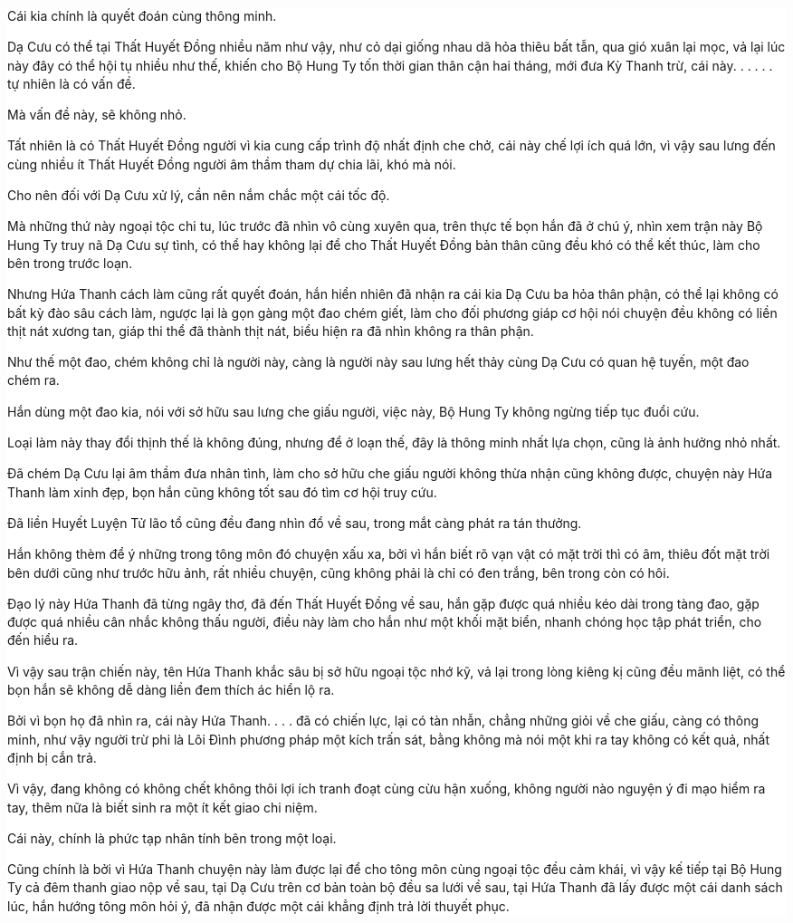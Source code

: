 Cái kia chính là quyết đoán cùng thông minh.

Dạ Cưu có thể tại Thất Huyết Đồng nhiều năm như vậy, như cỏ dại giống nhau dã hỏa thiêu bất tẫn, qua gió xuân lại mọc, vả lại lúc này đây có thể hội tụ nhiều như thế, khiến cho Bộ Hung Ty tốn thời gian thân cận hai tháng, mới đưa Kỳ Thanh trừ, cái này. . . . . . tự nhiên là có vấn đề.

Mà vấn đề này, sẽ không nhỏ.

Tất nhiên là có Thất Huyết Đồng người vì kia cung cấp trình độ nhất định che chở, cái này chế lợi ích quá lớn, vì vậy sau lưng đến cùng nhiều ít Thất Huyết Đồng người âm thầm tham dự chia lãi, khó mà nói.

Cho nên đối với Dạ Cưu xử lý, cần nên nắm chắc một cái tốc độ.

Mà những thứ này ngoại tộc chi tu, lúc trước đã nhìn vô cùng xuyên qua, trên thực tế bọn hắn đã ở chú ý, nhìn xem trận này Bộ Hung Ty truy nã Dạ Cưu sự tình, có thể hay không lại để cho Thất Huyết Đồng bản thân cũng đều khó có thể kết thúc, làm cho bên trong trước loạn.

Nhưng Hứa Thanh cách làm cũng rất quyết đoán, hắn hiển nhiên đã nhận ra cái kia Dạ Cưu ba hỏa thân phận, có thể lại không có bất kỳ đào sâu cách làm, ngược lại là gọn gàng một đao chém giết, làm cho đối phương giáp cơ hội nói chuyện đều không có liền thịt nát xương tan, giáp thi thể đã thành thịt nát, biểu hiện ra đã nhìn không ra thân phận.

Như thế một đao, chém không chỉ là người này, càng là người này sau lưng hết thảy cùng Dạ Cưu có quan hệ tuyến, một đao chém ra.

Hắn dùng một đao kia, nói với sở hữu sau lưng che giấu người, việc này, Bộ Hung Ty không ngừng tiếp tục đuổi cứu.

Loại làm này thay đổi thịnh thế là không đúng, nhưng để ở loạn thế, đây là thông minh nhất lựa chọn, cũng là ảnh hưởng nhỏ nhất.

Đã chém Dạ Cưu lại âm thầm đưa nhân tình, làm cho sở hữu che giấu người không thừa nhận cũng không được, chuyện này Hứa Thanh làm xinh đẹp, bọn hắn cũng không tốt sau đó tìm cơ hội truy cứu.

Đã liền Huyết Luyện Tử lão tổ cũng đều đang nhìn đổ về sau, trong mắt càng phát ra tán thưởng.

Hắn không thèm để ý những trong tông môn đó chuyện xấu xa, bởi vì hắn biết rõ vạn vật có mặt trời thì có âm, thiêu đốt mặt trời bên dưới cũng như trước hữu ảnh, rất nhiều chuyện, cũng không phải là chỉ có đen trắng, bên trong còn có hôi.

Đạo lý này Hứa Thanh đã từng ngây thơ, đã đến Thất Huyết Đồng về sau, hắn gặp được quá nhiều kéo dài trong tàng đao, gặp được quá nhiều cân nhắc không thấu người, điều này làm cho hắn như một khối mặt biển, nhanh chóng học tập phát triển, cho đến hiểu ra.

Vì vậy sau trận chiến này, tên Hứa Thanh khắc sâu bị sở hữu ngoại tộc nhớ kỹ, vả lại trong lòng kiêng kị cũng đều mãnh liệt, có thể bọn hắn sẽ không dễ dàng liền đem thích ác hiển lộ ra.

Bởi vì bọn họ đã nhìn ra, cái này Hứa Thanh. . . . đã có chiến lực, lại có tàn nhẫn, chẳng những giỏi về che giấu, càng có thông minh, như vậy người trừ phi là Lôi Đình phương pháp một kích trấn sát, bằng không mà nói một khi ra tay không có kết quả, nhất định bị cắn trả.

Vì vậy, đang không có không chết không thôi lợi ích tranh đoạt cùng cừu hận xuống, không người nào nguyện ý đi mạo hiểm ra tay, thêm nữa là biết sinh ra một ít kết giao chi niệm.

Cái này, chính là phức tạp nhân tính bên trong một loại.

Cũng chính là bởi vì Hứa Thanh chuyện này làm được lại để cho tông môn cùng ngoại tộc đều cảm khái, vì vậy kế tiếp tại Bộ Hung Ty cả đêm thanh giao nộp về sau, tại Dạ Cưu trên cơ bản toàn bộ đều sa lưới về sau, tại Hứa Thanh đã lấy được một cái danh sách lúc, hắn hướng tông môn hỏi ý, đã nhận được một cái khẳng định trả lời thuyết phục.
